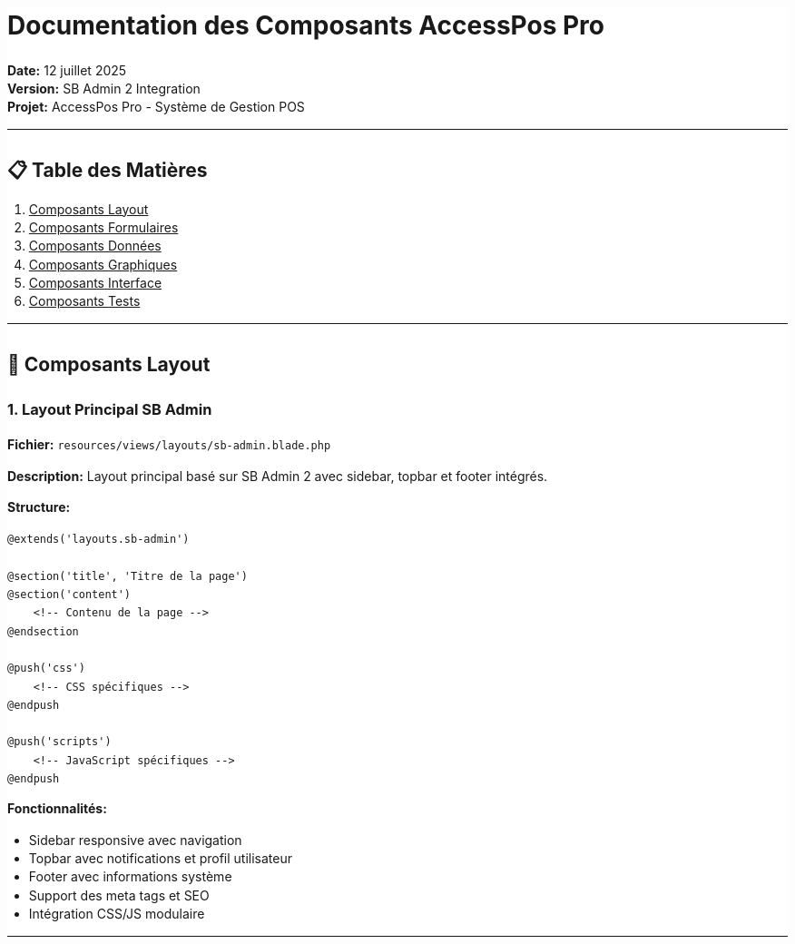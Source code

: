 # Documentation des Composants AccessPos Pro
**Date:** 12 juillet 2025  
**Version:** SB Admin 2 Integration  
**Projet:** AccessPos Pro - Système de Gestion POS

---

## 📋 Table des Matières

1. [Composants Layout](#composants-layout)
2. [Composants Formulaires](#composants-formulaires)
3. [Composants Données](#composants-données)
4. [Composants Graphiques](#composants-graphiques)
5. [Composants Interface](#composants-interface)
6. [Composants Tests](#composants-tests)

---

## 🎨 Composants Layout

### 1. Layout Principal SB Admin
**Fichier:** `resources/views/layouts/sb-admin.blade.php`

**Description:** Layout principal basé sur SB Admin 2 avec sidebar, topbar et footer intégrés.

**Structure:**
```blade
@extends('layouts.sb-admin')

@section('title', 'Titre de la page')
@section('content')
    <!-- Contenu de la page -->
@endsection

@push('css')
    <!-- CSS spécifiques -->
@endpush

@push('scripts')
    <!-- JavaScript spécifiques -->
@endpush
```

**Fonctionnalités:**
- Sidebar responsive avec navigation
- Topbar avec notifications et profil utilisateur
- Footer avec informations système
- Support des meta tags et SEO
- Intégration CSS/JS modulaire

---
